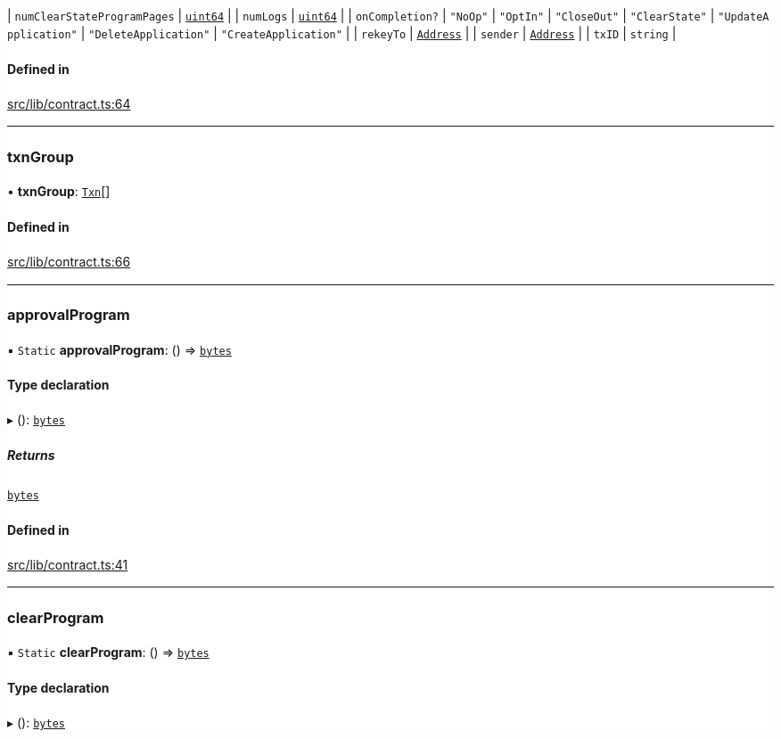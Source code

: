 | `numClearStateProgramPages` | [`uint64`](../modules.md#uint64) |
| `numLogs` | [`uint64`](../modules.md#uint64) |
| `onCompletion?` | ``"NoOp"`` \| ``"OptIn"`` \| ``"CloseOut"`` \| ``"ClearState"`` \| ``"UpdateApplication"`` \| ``"DeleteApplication"`` \| ``"CreateApplication"`` |
| `rekeyTo` | [`Address`](Address.md) |
| `sender` | [`Address`](Address.md) |
| `txID` | `string` |

#### Defined in

[src/lib/contract.ts:64](https://github.com/algorandfoundation/tealscript/blob/ca0f445c/src/lib/contract.ts#L64)

___

### txnGroup

• **txnGroup**: [`Txn`](../modules.md#txn)[]

#### Defined in

[src/lib/contract.ts:66](https://github.com/algorandfoundation/tealscript/blob/ca0f445c/src/lib/contract.ts#L66)

___

### approvalProgram

▪ `Static` **approvalProgram**: () => [`bytes`](../modules.md#bytes)

#### Type declaration

▸ (): [`bytes`](../modules.md#bytes)

##### Returns

[`bytes`](../modules.md#bytes)

#### Defined in

[src/lib/contract.ts:41](https://github.com/algorandfoundation/tealscript/blob/ca0f445c/src/lib/contract.ts#L41)

___

### clearProgram

▪ `Static` **clearProgram**: () => [`bytes`](../modules.md#bytes)

#### Type declaration

▸ (): [`bytes`](../modules.md#bytes)
